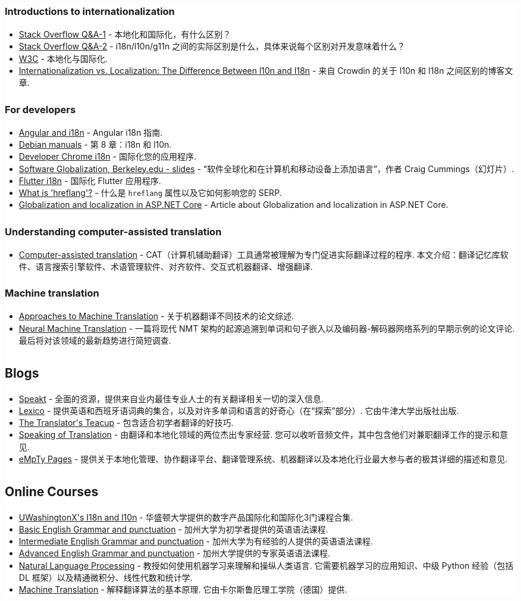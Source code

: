 ### Introductions to internationalization
- [Stack Overflow Q&A-1](https://stackoverflow.com/questions/506743/localization-and-internationalization-whats-the-difference) - 本地化和国际化，有什么区别？
- [Stack Overflow Q&A-2](https://stackoverflow.com/questions/754520/what-is-the-actual-differences-between-i18n-l10n-g11n-and-specifically-what-does) - i18n/l10n/g11n 之间的实际区别是什么，具体来说每个区别对开发意味着什么？
- [W3C](https://www.w3.org/International/questions/qa-i18n) - 本地化与国际化.
- [Internationalization vs. Localization: The Difference Between l10n and I18n](https://blog.crowdin.com/2022/07/14/internationalization-vs-localization) - 来自 Crowdin 的关于 l10n 和 I18n 之间区别的博客文章.

### For developers

- [Angular and i18n](https://angular.io/guide/i18n) - Angular i18n 指南.
- [Debian manuals](https://www.debian.org/doc/manuals/debian-reference/ch08.en.html) - 第 8 章：i18n 和 l10n.
- [Developer Chrome i18n](https://developer.chrome.com/webstore/i18n) - 国际化您的应用程序.
- [Software Globalization, Berkeley.edu - slides](https://lx.berkeley.edu/sites/default/files/berkeleylinguisticsdeptg11ncldr.pdf) - “软件全球化和在计算机和移动设备上添加语言”，作者 Craig Cummings（幻灯片）.
- [Flutter i18n](https://flutter.dev/docs/development/accessibility-and-localization/internationalization) - 国际化 Flutter 应用程序.
- [What is 'hreflang'?](https://simplelocalize.io/blog/posts/what-is-hreflang/) - 什么是 `hreflang` 属性以及它如何影响您的 SERP.
- [Globalization and localization in ASP.NET Core](https://learn.microsoft.com/en-us/aspnet/core/fundamentals/localization?view=aspnetcore-6.0) - Article about Globalization and localization in ASP.NET Core.

### Understanding computer-assisted translation
- [Computer-assisted translation](https://en.wikipedia.org/wiki/Computer-assisted_translation)  - CAT（计算机辅助翻译）工具通常被理解为专门促进实际翻译过程的程序. 本文介绍：翻译记忆库软件、语言搜索引擎软件、术语管理软件、对齐软件、交互式机器翻译、增强翻译.

### Machine translation
- [Approaches to Machine Translation](http://engineering.fuoye.edu.ng/journal/index.php/engineer/article/view/26/pdf) - 关于机器翻译不同技术的论文综述.
- [Neural Machine Translation](https://jair.org/index.php/jair/article/view/12007/26611)  - 一篇将现代 NMT 架构的起源追溯到单词和句子嵌入以及编码器-解码器网络系列的早期示例的论文评论. 最后将对该领域的最新趋势进行简短调查.

## Blogs

- [Speakt](https://speakt.com/blog/) - 全面的资源，提供来自业内最佳专业人士的有关翻译相关一切的深入信息.
- [Lexico](https://www.lexico.com/)  - 提供英语和西班牙语词典的集合，以及对许多单词和语言的好奇心（在“探索”部分）. 它由牛津大学出版社出版.
- [The Translator's Teacup](https://lingocode.com/translation-blog/) - 包含适合初学者翻译的好技巧.
- [Speaking of Translation](https://speakingoftranslation.com/)  - 由翻译和本地化领域的两位杰出专家经营. 您可以收听音频文件，其中包含他们对兼职翻译工作的提示和意见.
- [eMpTy Pages](http://kv-emptypages.blogspot.com/) - 提供关于本地化管理、协作翻译平台、翻译管理系统、机器翻译以及本地化行业最大参与者的极其详细的描述和意见.

## Online Courses

- [UWashingtonX's I18n and l10n](https://www.edx.org/professional-certificate/uwashingtonx-internationalization-and-localization) - 华盛顿大学提供的数字产品国际化和国际化3门课程合集.
- [Basic English Grammar and punctuation](https://www.coursera.org/learn/grammar-punctuation) - 加州大学为初学者提供的英语语法课程.
- [Intermediate English Grammar and punctuation](https://www.coursera.org/specializations/intermediate-grammar) - 加州大学为有经验的人提供的英语语法课程.
- [Advanced English Grammar and punctuation](https://www.coursera.org/specializations/advanced-grammar-punctuation#courses) - 加州大学提供的专家英语语法课程.
- [Natural Language Processing](https://www.coursera.org/specializations/natural-language-processing)  - 教授如何使用机器学习来理解和操纵人类语言. 它需要机器学习的应用知识、中级 Python 经验（包括 DL 框架）以及精通微积分、线性代数和统计学.
- [Machine Translation](https://www.coursera.org/learn/machinetranslation)  - 解释翻译算法的基本原理. 它由卡尔斯鲁厄理工学院（德国）提供.
